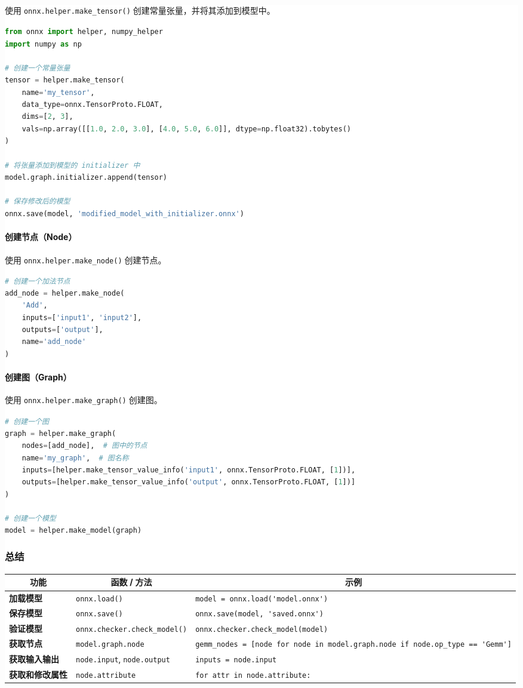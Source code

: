 使用 `onnx.helper.make_tensor()` 创建常量张量，并将其添加到模型中。

```python
from onnx import helper, numpy_helper
import numpy as np

# 创建一个常量张量
tensor = helper.make_tensor(
    name='my_tensor',
    data_type=onnx.TensorProto.FLOAT,
    dims=[2, 3],
    vals=np.array([[1.0, 2.0, 3.0], [4.0, 5.0, 6.0]], dtype=np.float32).tobytes()
)

# 将张量添加到模型的 initializer 中
model.graph.initializer.append(tensor)

# 保存修改后的模型
onnx.save(model, 'modified_model_with_initializer.onnx')
```

#### 创建节点（Node）

使用 `onnx.helper.make_node()` 创建节点。

```python
# 创建一个加法节点
add_node = helper.make_node(
    'Add',
    inputs=['input1', 'input2'],
    outputs=['output'],
    name='add_node'
)
```

#### 创建图（Graph）

使用 `onnx.helper.make_graph()` 创建图。

```python
# 创建一个图
graph = helper.make_graph(
    nodes=[add_node],  # 图中的节点
    name='my_graph',  # 图名称
    inputs=[helper.make_tensor_value_info('input1', onnx.TensorProto.FLOAT, [1])],
    outputs=[helper.make_tensor_value_info('output', onnx.TensorProto.FLOAT, [1])]
)

# 创建一个模型
model = helper.make_model(graph)
```

### 总结

| 功能                 | 函数 / 方法                               | 示例                                                                         |
| -------------------- | ----------------------------------------- | ---------------------------------------------------------------------------- |
| **加载模型**         | `onnx.load()`                             | `model = onnx.load('model.onnx')`                                            |
| **保存模型**         | `onnx.save()`                             | `onnx.save(model, 'saved.onnx')`                                             |
| **验证模型**         | `onnx.checker.check_model()`              | `onnx.checker.check_model(model)`                                            |
| **获取节点**         | `model.graph.node`                        | `gemm_nodes = [node for node in model.graph.node if node.op_type == 'Gemm']` |
| **获取输入输出**     | `node.input`, `node.output`               | `inputs = node.input`                                                        |
| **获取和修改属性**   | `node.attribute`                          | `for attr in node.attribute:`                                                |